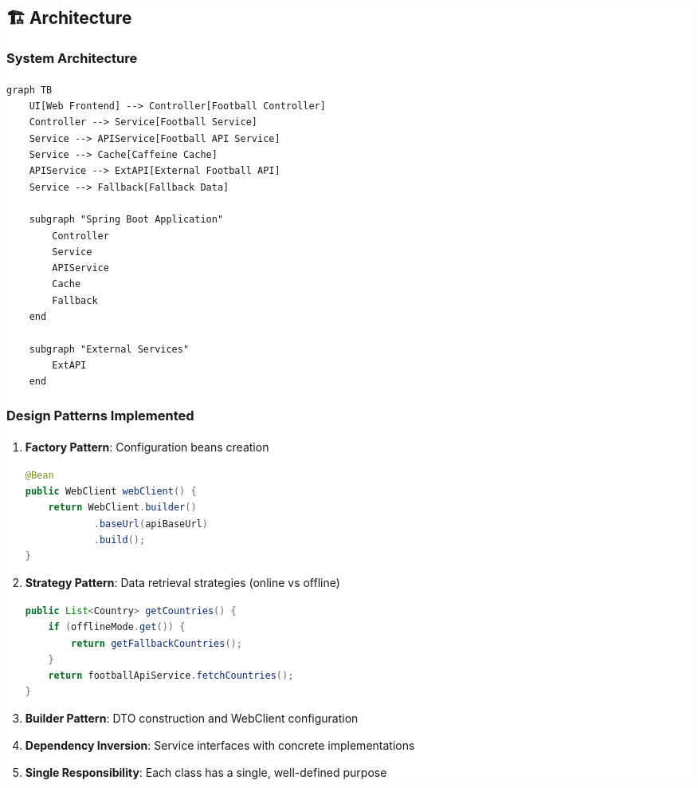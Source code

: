 ## 🏗️ Architecture

### System Architecture
```mermaid
graph TB
    UI[Web Frontend] --> Controller[Football Controller]
    Controller --> Service[Football Service]
    Service --> APIService[Football API Service]
    Service --> Cache[Caffeine Cache]
    APIService --> ExtAPI[External Football API]
    Service --> Fallback[Fallback Data]
    
    subgraph "Spring Boot Application"
        Controller
        Service
        APIService
        Cache
        Fallback
    end
    
    subgraph "External Services"
        ExtAPI
    end
```

### Design Patterns Implemented

1. **Factory Pattern**: Configuration beans creation
   ```java
   @Bean
   public WebClient webClient() {
       return WebClient.builder()
               .baseUrl(apiBaseUrl)
               .build();
   }
   ```

2. **Strategy Pattern**: Data retrieval strategies (online vs offline)
   ```java
   public List<Country> getCountries() {
       if (offlineMode.get()) {
           return getFallbackCountries();
       }
       return footballApiService.fetchCountries();
   }
   ```

3. **Builder Pattern**: DTO construction and WebClient configuration

4. **Dependency Inversion**: Service interfaces with concrete implementations

5. **Single Responsibility**: Each class has a single, well-defined purpose
